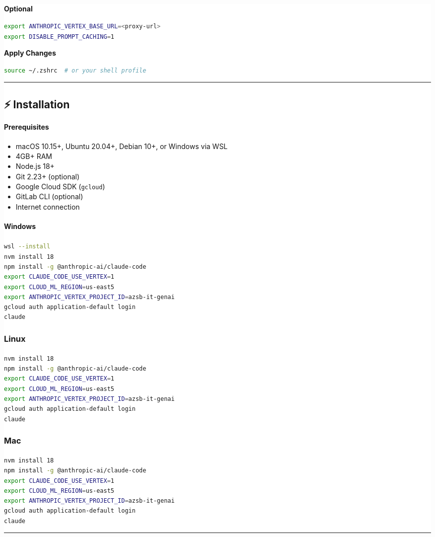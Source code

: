 **Optional**

```bash
export ANTHROPIC_VERTEX_BASE_URL=<proxy-url>
export DISABLE_PROMPT_CACHING=1
```

**Apply Changes**

```bash
source ~/.zshrc  # or your shell profile
```

---

## ⚡ Installation

#### Prerequisites

* macOS 10.15+, Ubuntu 20.04+, Debian 10+, or Windows via WSL
* 4GB+ RAM
* Node.js 18+
* Git 2.23+ (optional)
* Google Cloud SDK (`gcloud`)
* GitLab CLI (optional)
* Internet connection

#### Windows

```bash
wsl --install
nvm install 18
npm install -g @anthropic-ai/claude-code
export CLAUDE_CODE_USE_VERTEX=1
export CLOUD_ML_REGION=us-east5
export ANTHROPIC_VERTEX_PROJECT_ID=azsb-it-genai
gcloud auth application-default login
claude
```

### Linux

```bash
nvm install 18
npm install -g @anthropic-ai/claude-code
export CLAUDE_CODE_USE_VERTEX=1
export CLOUD_ML_REGION=us-east5
export ANTHROPIC_VERTEX_PROJECT_ID=azsb-it-genai
gcloud auth application-default login
claude
```

### Mac

```bash
nvm install 18
npm install -g @anthropic-ai/claude-code
export CLAUDE_CODE_USE_VERTEX=1
export CLOUD_ML_REGION=us-east5
export ANTHROPIC_VERTEX_PROJECT_ID=azsb-it-genai
gcloud auth application-default login
claude
```

---